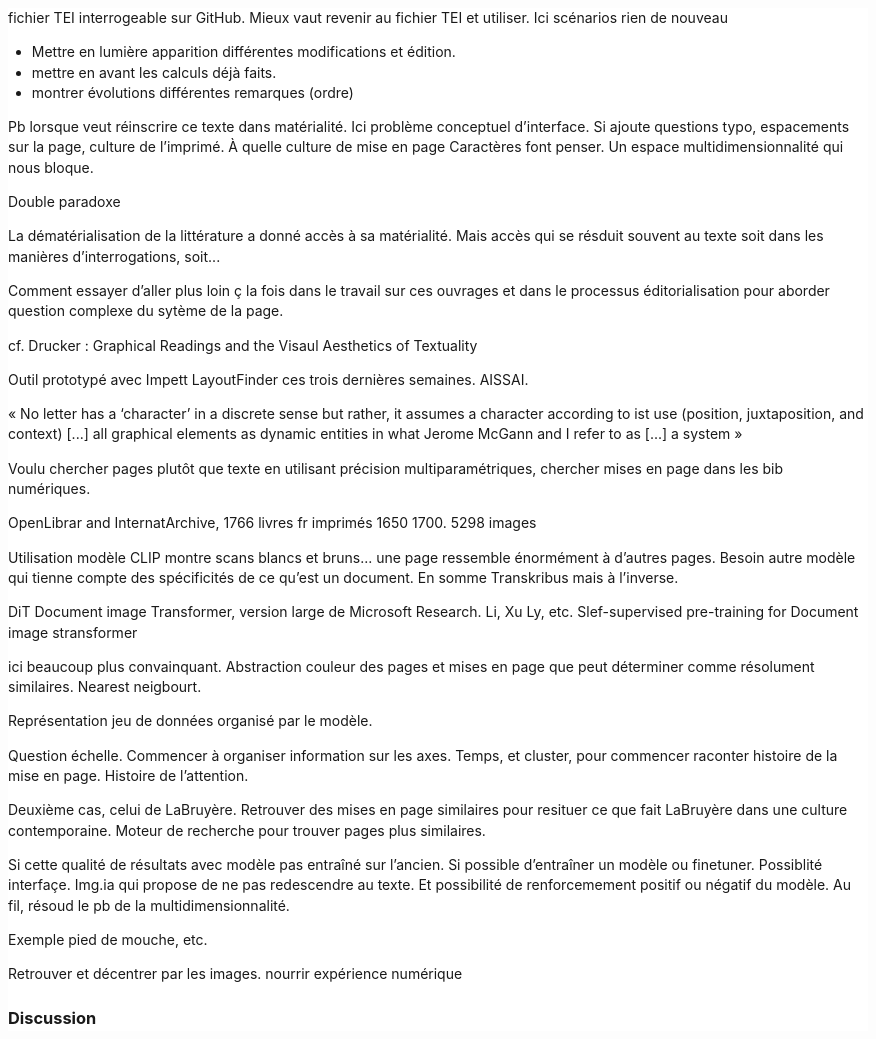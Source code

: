 fichier TEI interrogeable sur GitHub. Mieux vaut revenir au fichier TEI et utiliser. Ici scénarios rien de nouveau

- Mettre en lumière apparition différentes modifications et édition.
- mettre en avant les calculs déjà faits.
- montrer évolutions différentes remarques (ordre)

Pb lorsque veut réinscrire ce texte dans matérialité. Ici problème conceptuel d’interface. Si ajoute questions typo, espacements sur la page, culture de l’imprimé. À quelle culture de mise en page Caractères font penser. Un espace multidimensionnalité qui nous bloque.

Double paradoxe

La dématérialisation de la littérature a donné accès à sa matérialité. Mais accès qui se résduit souvent au texte soit dans les manières d’interrogations, soit...

Comment essayer d’aller plus loin ç la fois dans le travail sur ces ouvrages et dans le processus éditorialisation pour aborder question complexe du sytème de la page.

cf. Drucker : Graphical Readings and the Visaul Aesthetics of Textuality

Outil prototypé avec Impett LayoutFinder ces trois dernières semaines. AISSAI.

« No letter has a ‘character’ in a discrete sense but rather, it assumes a character according to ist use (position, juxtaposition, and context) [...] all graphical elements as dynamic entities in what Jerome McGann and I refer to as [...] a system »

Voulu chercher pages plutôt que texte en utilisant précision multiparamétriques, chercher mises en page dans les bib numériques.

OpenLibrar and InternatArchive, 1766 livres fr imprimés 1650 1700. 5298 images 

Utilisation modèle CLIP montre scans blancs et bruns... une page ressemble énormément à d’autres pages. Besoin autre modèle qui tienne compte des spécificités de ce qu’est un document. En somme Transkribus mais à l’inverse. 

DiT Document image Transformer, version large de Microsoft Research. Li, Xu Ly, etc. Slef-supervised pre-training for Document image stransformer

ici beaucoup plus convainquant. Abstraction couleur des pages et mises en page que peut déterminer comme résolument similaires. Nearest neigbourt.

Représentation jeu de données organisé par le modèle.

Question échelle. Commencer à organiser information sur les axes. Temps, et cluster, pour commencer raconter histoire de la mise en page. Histoire de l’attention.

Deuxième cas, celui de LaBruyère. Retrouver des mises en page similaires pour resituer ce que fait LaBruyère dans une culture contemporaine. Moteur de recherche pour trouver pages plus similaires.

Si cette qualité de résultats avec modèle pas entraîné sur l’ancien. Si possible d’entraîner un modèle ou finetuner. Possiblité interfaçe. Img.ia qui propose de ne pas redescendre au texte. Et possibilité de renforcemement positif ou négatif du modèle. Au fil, résoud le pb de la multidimensionnalité.

Exemple pied de mouche, etc.

Retrouver et décentrer par les images. nourrir expérience numérique

### Discussion
